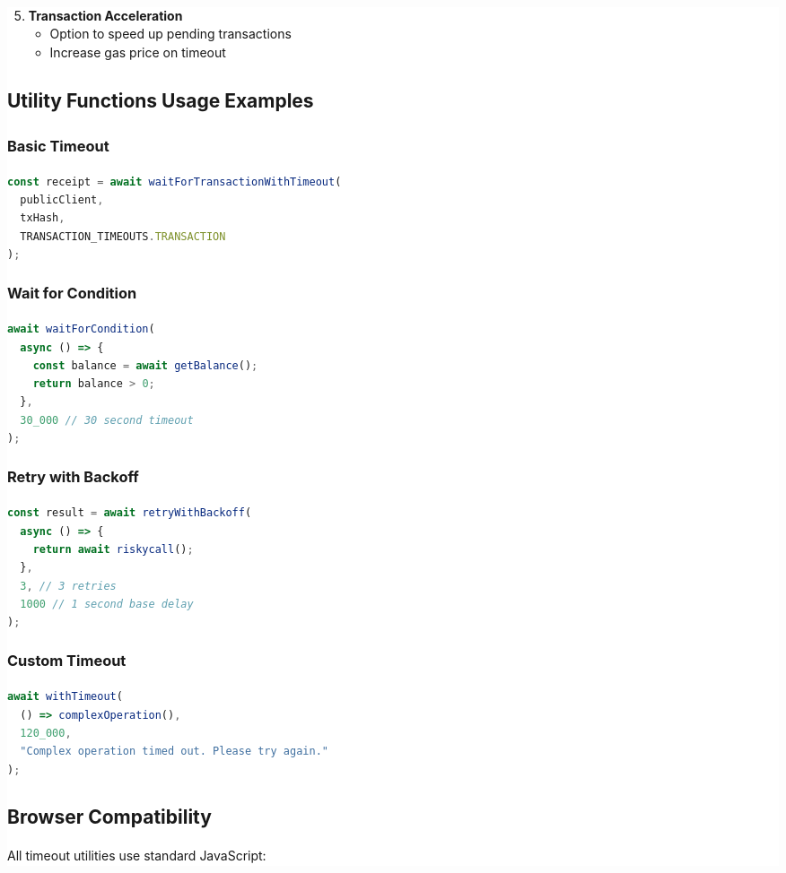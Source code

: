 5. **Transaction Acceleration**
   - Option to speed up pending transactions
   - Increase gas price on timeout

## Utility Functions Usage Examples

### Basic Timeout

```typescript
const receipt = await waitForTransactionWithTimeout(
  publicClient,
  txHash,
  TRANSACTION_TIMEOUTS.TRANSACTION
);
```

### Wait for Condition

```typescript
await waitForCondition(
  async () => {
    const balance = await getBalance();
    return balance > 0;
  },
  30_000 // 30 second timeout
);
```

### Retry with Backoff

```typescript
const result = await retryWithBackoff(
  async () => {
    return await riskycall();
  },
  3, // 3 retries
  1000 // 1 second base delay
);
```

### Custom Timeout

```typescript
await withTimeout(
  () => complexOperation(),
  120_000,
  "Complex operation timed out. Please try again."
);
```

## Browser Compatibility

All timeout utilities use standard JavaScript:
